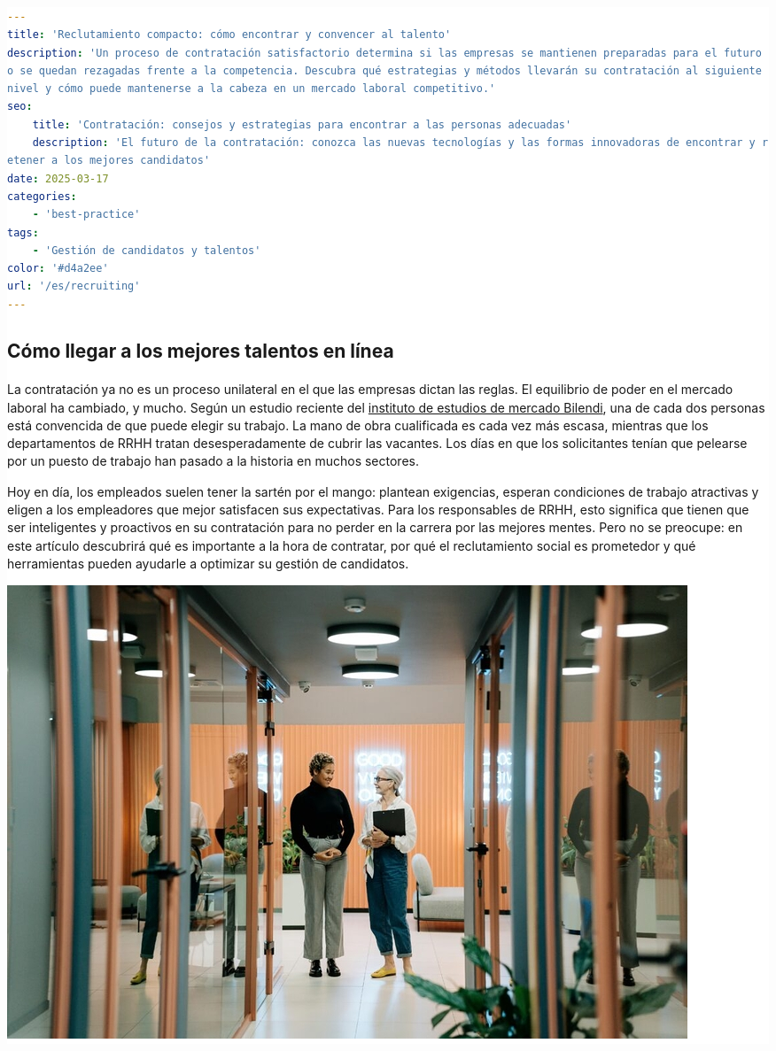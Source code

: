 ```yaml
---
title: 'Reclutamiento compacto: cómo encontrar y convencer al talento'
description: 'Un proceso de contratación satisfactorio determina si las empresas se mantienen preparadas para el futuro o se quedan rezagadas frente a la competencia. Descubra qué estrategias y métodos llevarán su contratación al siguiente nivel y cómo puede mantenerse a la cabeza en un mercado laboral competitivo.'
seo:
    title: 'Contratación: consejos y estrategias para encontrar a las personas adecuadas'
    description: 'El futuro de la contratación: conozca las nuevas tecnologías y las formas innovadoras de encontrar y retener a los mejores candidatos'
date: 2025-03-17
categories:
    - 'best-practice'
tags:
    - 'Gestión de candidatos y talentos'
color: '#d4a2ee'
url: '/es/recruiting'
---
```


## Cómo llegar a los mejores talentos en línea

La contratación ya no es un proceso unilateral en el que las empresas dictan las reglas. El equilibrio de poder en el mercado laboral ha cambiado, y mucho. Según un estudio reciente del [instituto de estudios de mercado Bilendi](https://www.bilendi.es/), una de cada dos personas está convencida de que puede elegir su trabajo. La mano de obra cualificada es cada vez más escasa, mientras que los departamentos de RRHH tratan desesperadamente de cubrir las vacantes. Los días en que los solicitantes tenían que pelearse por un puesto de trabajo han pasado a la historia en muchos sectores.

Hoy en día, los empleados suelen tener la sartén por el mango: plantean exigencias, esperan condiciones de trabajo atractivas y eligen a los empleadores que mejor satisfacen sus expectativas. Para los responsables de RRHH, esto significa que tienen que ser inteligentes y proactivos en su contratación para no perder en la carrera por las mejores mentes. Pero no se preocupe: en este artículo descubrirá qué es importante a la hora de contratar, por qué el reclutamiento social es prometedor y qué herramientas pueden ayudarle a optimizar su gestión de candidatos.

![La contratación empieza con una estrategia bien pensada](Header-3.jpg)